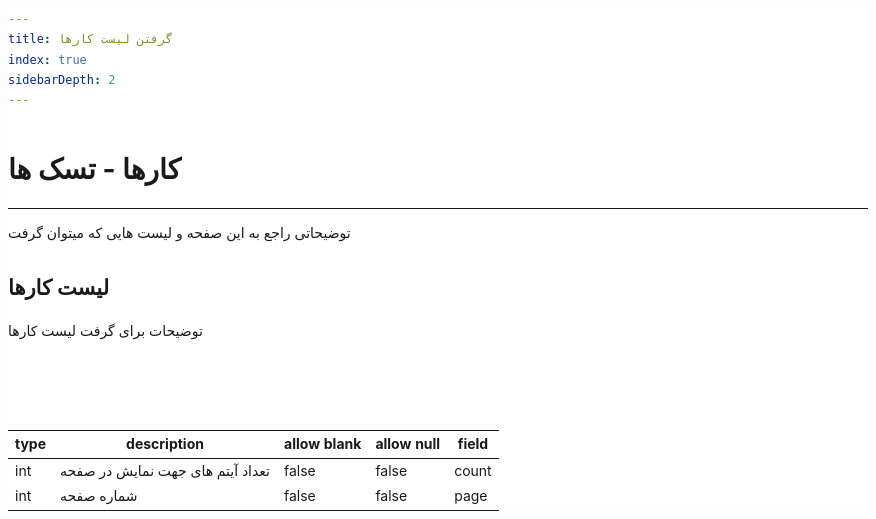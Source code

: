 ```yaml
---
title: گرفتن لیست کارها  
index: true
sidebarDepth: 2
---
```


<div class="container">

# کارها - تسک ها   
<hr>
توضیحاتی راجع به این صفحه و لیست هایی که میتوان گرفت 

<div  class="middle">

<div class="right-section">

<h2 id="taskList"> لیست‌ کارها</h2>

 توضیحات برای گرفت لیست کارها   
 
<br/>
<br/>
<br/>

<table>
  <thead>
    <tr>
      <th>type</th>
      <th>description</th>
      <th>allow blank</th>
      <th>allow null</th>
      <th>field</th>
    </tr>
  </thead>
  <tbody>
    <tr>
      <td>int</td>
      <td>تعداد آیتم های جهت نمایش در صفحه</td>
      <td>false</td>
      <td>false</td>
      <td>count</td>
    </tr>
    <tr>
      <td>int</td>
      <td>شماره صفحه</td>
      <td>false</td>
      <td>false</td>
      <td>page</td>
    </tr>
  </tbody>
</table>
